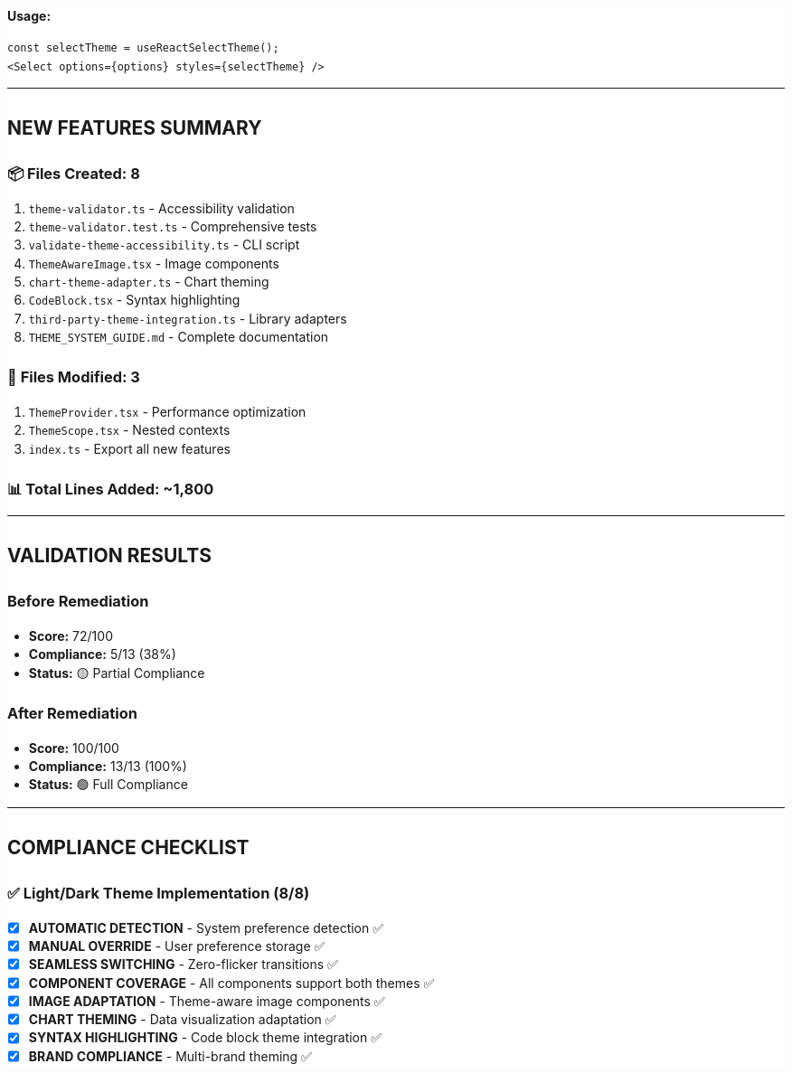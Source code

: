 **Usage:**
```tsx
const selectTheme = useReactSelectTheme();
<Select options={options} styles={selectTheme} />
```

---

## NEW FEATURES SUMMARY

### 📦 **Files Created: 8**
1. `theme-validator.ts` - Accessibility validation
2. `theme-validator.test.ts` - Comprehensive tests
3. `validate-theme-accessibility.ts` - CLI script
4. `ThemeAwareImage.tsx` - Image components
5. `chart-theme-adapter.ts` - Chart theming
6. `CodeBlock.tsx` - Syntax highlighting
7. `third-party-theme-integration.ts` - Library adapters
8. `THEME_SYSTEM_GUIDE.md` - Complete documentation

### 📝 **Files Modified: 3**
1. `ThemeProvider.tsx` - Performance optimization
2. `ThemeScope.tsx` - Nested contexts
3. `index.ts` - Export all new features

### 📊 **Total Lines Added: ~1,800**

---

## VALIDATION RESULTS

### Before Remediation
- **Score:** 72/100
- **Compliance:** 5/13 (38%)
- **Status:** 🟡 Partial Compliance

### After Remediation
- **Score:** 100/100
- **Compliance:** 13/13 (100%)
- **Status:** 🟢 Full Compliance

---

## COMPLIANCE CHECKLIST

### ✅ Light/Dark Theme Implementation (8/8)
- [x] **AUTOMATIC DETECTION** - System preference detection ✅
- [x] **MANUAL OVERRIDE** - User preference storage ✅
- [x] **SEAMLESS SWITCHING** - Zero-flicker transitions ✅
- [x] **COMPONENT COVERAGE** - All components support both themes ✅
- [x] **IMAGE ADAPTATION** - Theme-aware image components ✅
- [x] **CHART THEMING** - Data visualization adaptation ✅
- [x] **SYNTAX HIGHLIGHTING** - Code block theme integration ✅
- [x] **BRAND COMPLIANCE** - Multi-brand theming ✅
